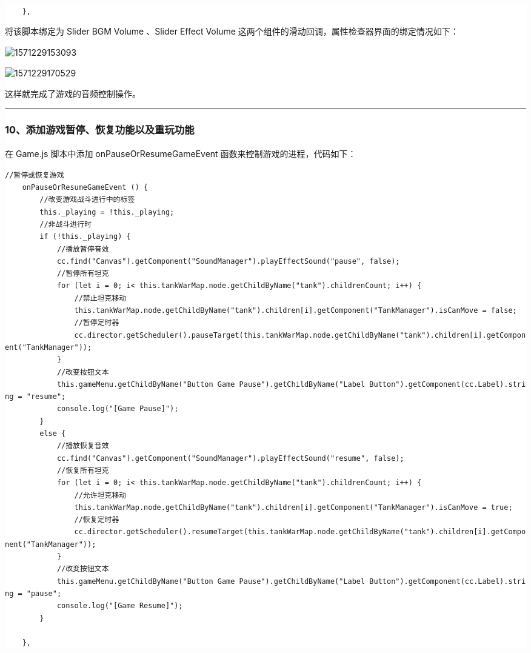 ```
    },
```

将该脚本绑定为 Slider BGM Volume 、Slider Effect Volume 这两个组件的滑动回调，属性检查器界面的绑定情况如下：

![1571229153093](./images/1571229153093.png)

![1571229170529](./images/1571229170529.png)

这样就完成了游戏的音频控制操作。

---



### 10、添加游戏暂停、恢复功能以及重玩功能

在 Game.js 脚本中添加 onPauseOrResumeGameEvent 函数来控制游戏的进程，代码如下：

```
//暂停或恢复游戏
    onPauseOrResumeGameEvent () {
        //改变游戏战斗进行中的标签
        this._playing = !this._playing;
        //非战斗进行时
        if (!this._playing) {
            //播放暂停音效
            cc.find("Canvas").getComponent("SoundManager").playEffectSound("pause", false);
            //暂停所有坦克
            for (let i = 0; i< this.tankWarMap.node.getChildByName("tank").childrenCount; i++) {
                //禁止坦克移动
                this.tankWarMap.node.getChildByName("tank").children[i].getComponent("TankManager").isCanMove = false;
                //暂停定时器
                cc.director.getScheduler().pauseTarget(this.tankWarMap.node.getChildByName("tank").children[i].getComponent("TankManager"));
            }
            //改变按钮文本
            this.gameMenu.getChildByName("Button Game Pause").getChildByName("Label Button").getComponent(cc.Label).string = "resume";
            console.log("[Game Pause]");
        }
        else {
            //播放恢复音效
            cc.find("Canvas").getComponent("SoundManager").playEffectSound("resume", false);
            //恢复所有坦克
            for (let i = 0; i< this.tankWarMap.node.getChildByName("tank").childrenCount; i++) {
                //允许坦克移动
                this.tankWarMap.node.getChildByName("tank").children[i].getComponent("TankManager").isCanMove = true;
                //恢复定时器
                cc.director.getScheduler().resumeTarget(this.tankWarMap.node.getChildByName("tank").children[i].getComponent("TankManager"));
            }
            //改变按钮文本
            this.gameMenu.getChildByName("Button Game Pause").getChildByName("Label Button").getComponent(cc.Label).string = "pause";
            console.log("[Game Resume]");
        }
        
    },
```
